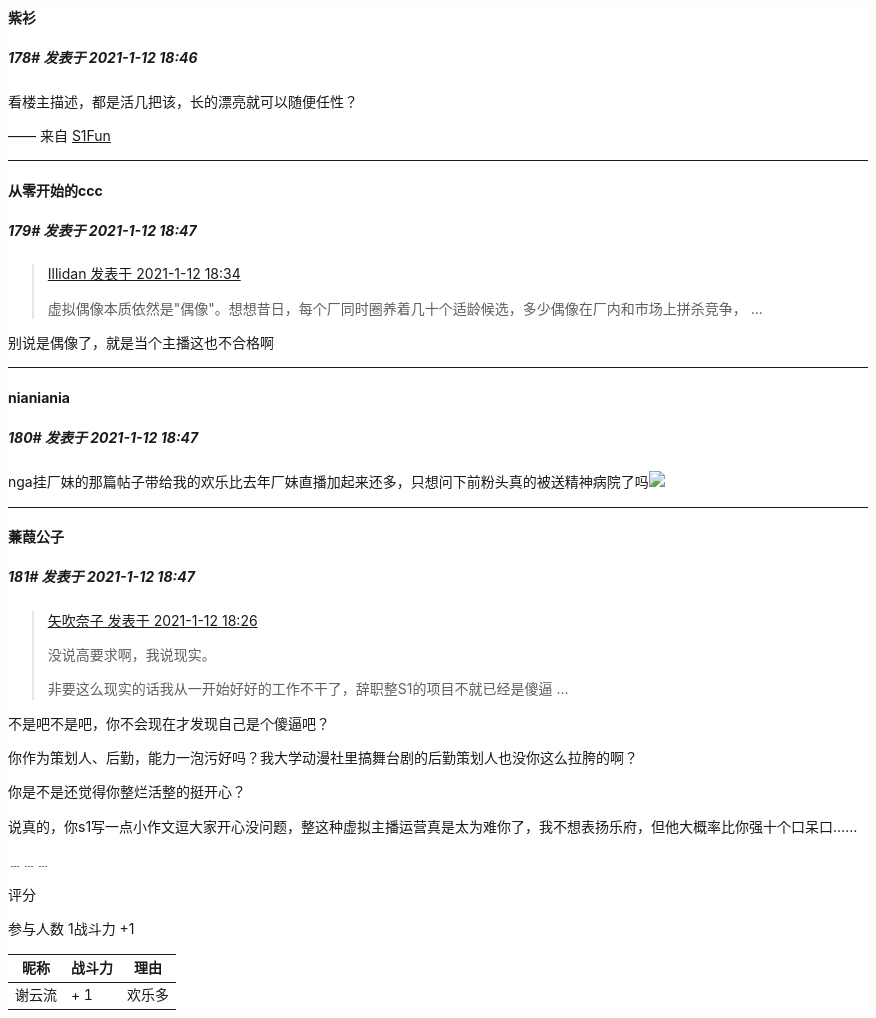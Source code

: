 ####  紫衫  
##### 178#       发表于 2021-1-12 18:46


看楼主描述，都是活几把该，长的漂亮就可以随便任性？

—— 来自 [S1Fun](https://s1fun.koalcat.com)


-----

####  从零开始的ccc  
##### 179#       发表于 2021-1-12 18:47


<blockquote><a href="httphttps://bbs.saraba1st.com/2b/forum.php?mod=redirect&amp;goto=findpost&amp;pid=50013764&amp;ptid=1982472" target="_blank">Illidan 发表于 2021-1-12 18:34</a>

虚拟偶像本质依然是"偶像"。想想昔日，每个厂同时圈养着几十个适龄候选，多少偶像在厂内和市场上拼杀竞争， ...</blockquote>
别说是偶像了，就是当个主播这也不合格啊


-----

####  nianiania  
##### 180#       发表于 2021-1-12 18:47


nga挂厂妹的那篇帖子带给我的欢乐比去年厂妹直播加起来还多，只想问下前粉头真的被送精神病院了吗<img src="https://static.saraba1st.com/image/smiley/face2017/067.png" referrerpolicy="no-referrer">


-----

####  蒹葭公子  
##### 181#       发表于 2021-1-12 18:47


<blockquote><a href="httphttps://bbs.saraba1st.com/2b/forum.php?mod=redirect&amp;goto=findpost&amp;pid=50013688&amp;ptid=1982472" target="_blank">矢吹奈子 发表于 2021-1-12 18:26</a>

没说高要求啊，我说现实。

非要这么现实的话我从一开始好好的工作不干了，辞职整S1的项目不就已经是傻逼 ...</blockquote>
不是吧不是吧，你不会现在才发现自己是个傻逼吧？

你作为策划人、后勤，能力一泡污好吗？我大学动漫社里搞舞台剧的后勤策划人也没你这么拉胯的啊？

你是不是还觉得你整烂活整的挺开心？

说真的，你s1写一点小作文逗大家开心没问题，整这种虚拟主播运营真是太为难你了，我不想表扬乐府，但他大概率比你强十个口呆口……


﹍﹍﹍

评分


 参与人数 1战斗力 +1

|昵称|战斗力|理由|
|----|---|---|
| 谢云流| + 1|欢乐多|
